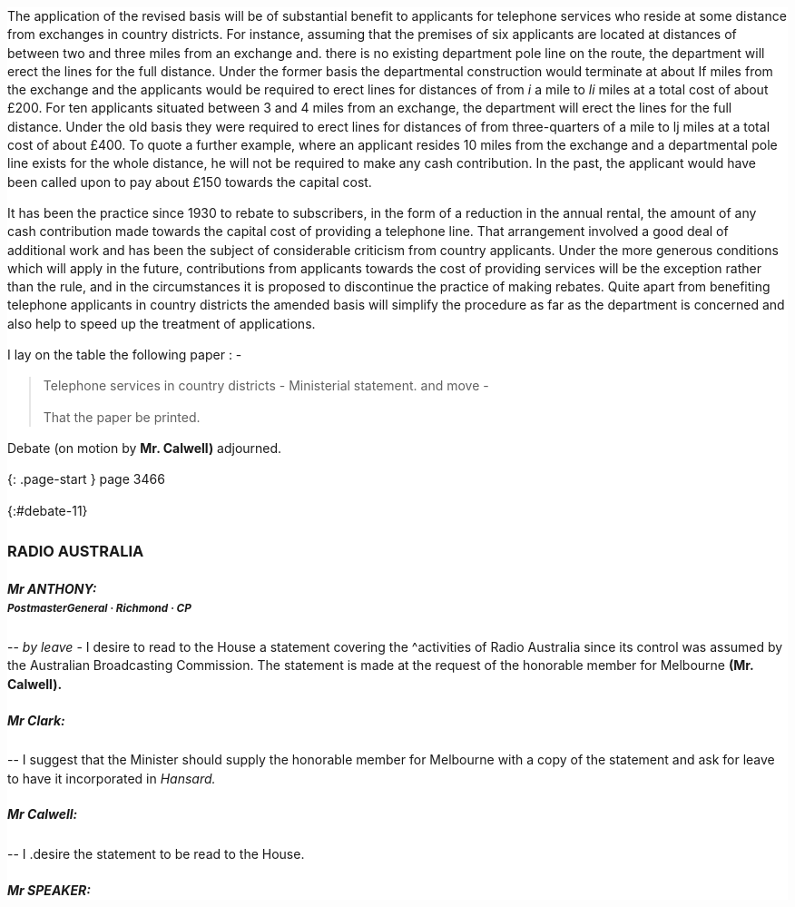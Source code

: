 The application of the revised basis will be of substantial benefit to applicants for telephone services who reside at some distance from exchanges in country districts. For instance, assuming that the premises of six applicants are located at distances of between two and three miles from an exchange and. there is no existing department pole line on the route, the department will erect the lines for the full distance. Under the former basis the departmental construction would terminate at about If miles from the exchange and the applicants would be required to erect lines for distances of from  *i*  a mile to  *li*  miles at a total cost of about £200. For ten applicants situated between 3 and 4 miles from an exchange, the department will erect the lines for the full distance. Under the old basis they were required to erect lines for distances of from three-quarters of a mile to lj miles at a total cost of about £400. To quote a further example, where an applicant resides 10 miles from the exchange and a departmental pole line exists for the whole distance, he will not be required to make any cash contribution. In the past, the applicant would have been called upon to pay about £150 towards the capital cost. 

It has been the practice since 1930 to rebate to subscribers, in the form of a reduction in the annual rental, the amount of any cash contribution made towards the capital cost of providing a telephone line. That arrangement involved a good deal of additional work and has been the subject of considerable criticism from country applicants. Under the more generous conditions which will apply in the future, contributions from applicants towards the cost of providing services will be the exception rather than the rule, and in the circumstances it is proposed to discontinue the practice of making rebates. Quite apart from benefiting telephone applicants in country districts the amended basis will simplify the procedure as far as the department is concerned and also help to speed up the treatment of applications. 

I lay on the table the following paper : - 

  >Telephone services in country districts - Ministerial statement.  and move - 
  >
  >That the paper be printed. 

Debate (on motion by  **Mr. Calwell)**  adjourned. 

{: .page-start }
page 3466

{:#debate-11}
### RADIO AUSTRALIA

##### Mr ANTHONY:<br><small class="text-muted">PostmasterGeneral &middot; Richmond &middot; CP</small>

--  *by leave*  - I desire to read to the House a statement covering the ^activities of Radio Australia since its control was assumed by the Australian Broadcasting Commission. The statement is made at the request of the honorable member for Melbourne  **(Mr. Calwell).** 

##### Mr Clark:

-- I suggest that the Minister should supply the honorable member for Melbourne with a copy of the statement and ask for leave to have it incorporated in  *Hansard.* 

##### Mr Calwell:

-- I .desire the statement to be read to the House. 

##### Mr SPEAKER:
